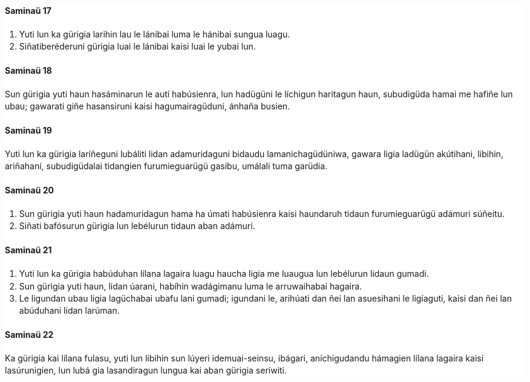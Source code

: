  </ol>
 <h4>
  Saminaü 17
 </h4>
 <ol>
  <li>
   Yuti lun ka gürigia larihin lau le lánibai luma le hánibai sungua luagu.
  </li>
  <li>
   Siñatiberéderuni gürigia luai le lánibai kaisi luai le yubai lun.
  </li>
 </ol>
 <h4>
  Saminaü 18
 </h4>
 <p>
  Sun gürigia yuti haun hasáminarun le autí habúsienra, lun hadügüni le líchigun haritagun haun, subudigüda hamai me hafiñe lun ubau; gawarati giñe hasansiruni kaisi hagumairagüduni, ánhaña busien.
 </p>
 <h4>
  Saminaü 19
 </h4>
 <p>
  Yuti lun ka gürigia laríñeguni lubáliti lidan adamuridaguni bidaudu lamanichagüdüniwa, gawara ligia ladügün akútihani, libihin, ariñahaní, subudigüdalai tidangien furumieguarügü gasibu, umálali tuma garüdia.
 </p>
 <h4>
  Saminaü 20
 </h4>
 <ol>
  <li>
   Sun gürigia yuti haun hadamuridagun hama ha úmati habúsienra kaisi haundaruh tidaun furumieguarügü adámuri súñeitu.
  </li>
  <li>
   Siñati bafósurun gürigia lun lebélurun tidaun aban adámuri.
  </li>
 </ol>
 <h4>
  Saminaü 21
 </h4>
 <ol>
  <li>
   Yuti lun ka gürigia habúduhan lílana lagaira luagu haucha ligia me luaugua lun lebélurun lidaun gumadi.
  </li>
  <li>
   Sun gürigia yuti haun, lidan úarani, habíhin wadágimanu luma le arruwaihabai hagaira.
  </li>
  <li>
   Le ligundan ubau ligia lagüchabai ubafu lani gumadi; igundani le, arihúati dan ñei lan asuesihani le ligíaguti, kaisi dan ñei lan abúduhani lidan larúman.
  </li>
 </ol>
 <h4>
  Saminaü 22
 </h4>
 <p>
  Ka gürigia kai lílana fulasu, yuti lun libihin sun lúyeri idemuai-seinsu, ibágari, aníchigudandu hámagien lílana lagaira kaisi lasúrunigien, lun lubá gia lasandiragun lungua kai aban gürigia seríwiti.
 </p>
 <h4>